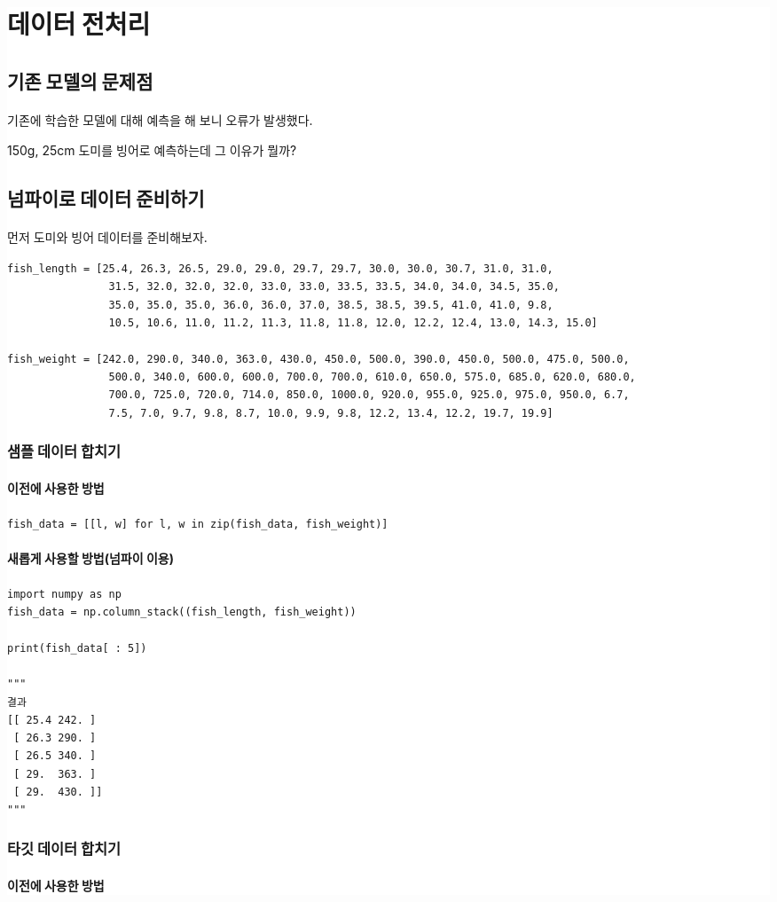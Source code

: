 # 데이터 전처리
## 기존 모델의 문제점
기존에 학습한 모델에 대해 예측을 해 보니 오류가 발생했다.

150g, 25cm 도미를 빙어로 예측하는데 그 이유가 뭘까?

## 넘파이로 데이터 준비하기
먼저 도미와 빙어 데이터를 준비해보자.

```
fish_length = [25.4, 26.3, 26.5, 29.0, 29.0, 29.7, 29.7, 30.0, 30.0, 30.7, 31.0, 31.0, 
                31.5, 32.0, 32.0, 32.0, 33.0, 33.0, 33.5, 33.5, 34.0, 34.0, 34.5, 35.0, 
                35.0, 35.0, 35.0, 36.0, 36.0, 37.0, 38.5, 38.5, 39.5, 41.0, 41.0, 9.8,
                10.5, 10.6, 11.0, 11.2, 11.3, 11.8, 11.8, 12.0, 12.2, 12.4, 13.0, 14.3, 15.0]

fish_weight = [242.0, 290.0, 340.0, 363.0, 430.0, 450.0, 500.0, 390.0, 450.0, 500.0, 475.0, 500.0, 
                500.0, 340.0, 600.0, 600.0, 700.0, 700.0, 610.0, 650.0, 575.0, 685.0, 620.0, 680.0, 
                700.0, 725.0, 720.0, 714.0, 850.0, 1000.0, 920.0, 955.0, 925.0, 975.0, 950.0, 6.7,
                7.5, 7.0, 9.7, 9.8, 8.7, 10.0, 9.9, 9.8, 12.2, 13.4, 12.2, 19.7, 19.9]
```

### 샘플 데이터 합치기
#### 이전에 사용한 방법

```
fish_data = [[l, w] for l, w in zip(fish_data, fish_weight)]
```

#### 새롭게 사용할 방법(넘파이 이용)

```
import numpy as np
fish_data = np.column_stack((fish_length, fish_weight))

print(fish_data[ : 5])

"""
결과
[[ 25.4 242. ]
 [ 26.3 290. ]
 [ 26.5 340. ]
 [ 29.  363. ]
 [ 29.  430. ]]
"""
```

### 타깃 데이터 합치기
#### 이전에 사용한 방법

